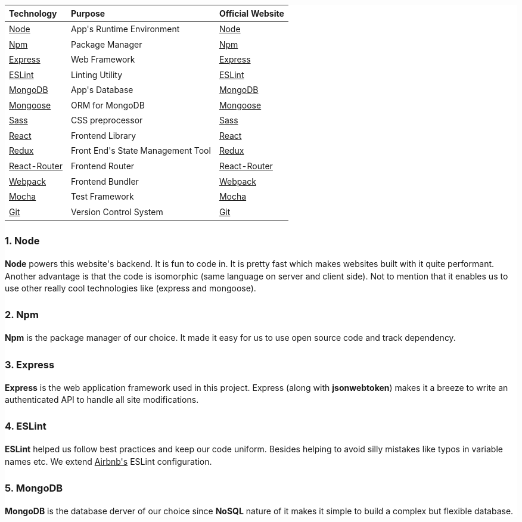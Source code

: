 | Technology                       | Purpose                          | Official Website                                                             |
|:---------------------------------|:---------------------------------|:-----------------------------------------------------------------------------|
| [Node](#1-node)                  | App's Runtime Environment        | [Node](https://nodejs.org)                                                   |
| [Npm](#2-npm)                    | Package Manager                  | [Npm](https://www.npmjs.com)                                                 |
| [Express](#3-express)            | Web Framework                    | [Express](https://expressjs.com/en/starter/installing.html)                  |
| [ESLint](#4-eslint)              | Linting Utility                  | [ESLint](https://eslint.org)                                                 |
| [MongoDB](#5-mongodb)            | App's Database                   | [MongoDB](https://www.mongodb.com)                                           |
| [Mongoose](#6-mongoose)          | ORM for MongoDB                  | [Mongoose](http://mongoosejs.com)                                            |
| [Sass](#7-sass)                  | CSS preprocessor                 | [Sass](http://sass-lang.com)                                                 |
| [React](#8-react )               | Frontend Library                 | [React](http://reactjs.org )                                                 |
| [Redux](#9-redux)                | Front End's State Management Tool| [Redux](http://redux.js.org)                                                 |
| [React-Router](#10-react-router) | Frontend Router                  | [React-Router](https://reacttraining.com/react-router/web/guides/philosophy) |
| [Webpack](#11-webpack)           | Frontend Bundler                 | [Webpack](https://webpack.js.org)                                            |
| [Mocha](#12-mocha)               | Test Framework                   | [Mocha](https://mochajs.org)                                                 |
| [Git](#13-git)                   | Version Control System           | [Git](https://git-scm.com)                                                   |


 ### 1. Node

 **Node** powers this website's backend. It is fun to code in. It is pretty fast which makes
 websites built with it quite performant. Another advantage is that the code is isomorphic
 (same language on server and client side). Not to mention that it enables us to use other
 really cool technologies like (express and mongoose).

 ### 2. Npm

 **Npm** is the package manager of our choice. It made it easy for us to use open source code
 and track dependency.

 ### 3. Express

 **Express** is the web application framework used in this project. Express (along with
 **jsonwebtoken**) makes it a breeze to write an authenticated API to handle all site
 modifications.

 ### 4. ESLint

 **ESLint** helped us follow best practices and keep our code uniform. Besides helping to avoid
 silly mistakes like typos in variable names etc.
 We extend [Airbnb's](https://github.com/airbnb/javascript) ESLint configuration.

 ### 5. MongoDB

 **MongoDB** is the database derver of our choice since **NoSQL**  nature of it makes
 it simple to build a complex but flexible database.
